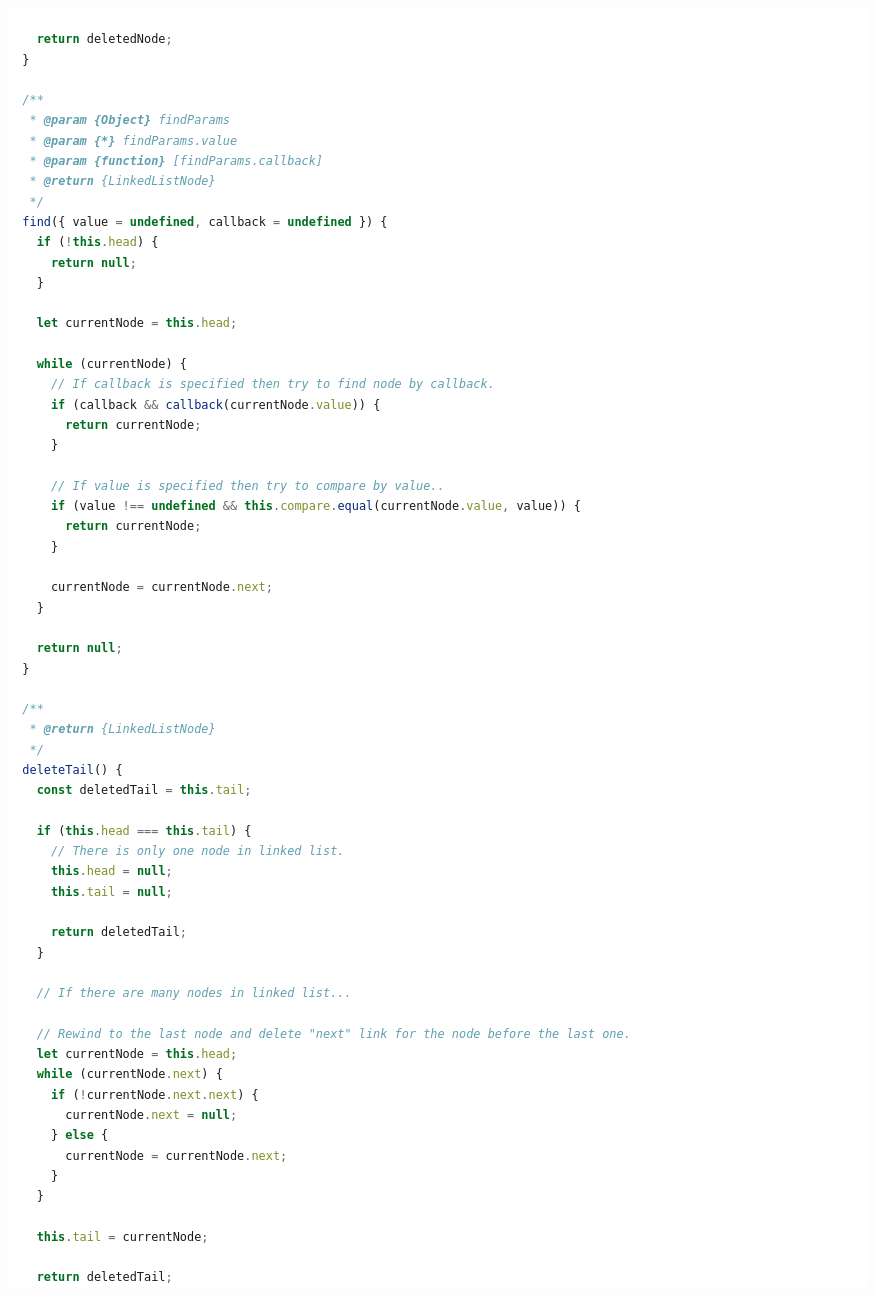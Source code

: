 ```js

    return deletedNode;
  }

  /**
   * @param {Object} findParams
   * @param {*} findParams.value
   * @param {function} [findParams.callback]
   * @return {LinkedListNode}
   */
  find({ value = undefined, callback = undefined }) {
    if (!this.head) {
      return null;
    }

    let currentNode = this.head;

    while (currentNode) {
      // If callback is specified then try to find node by callback.
      if (callback && callback(currentNode.value)) {
        return currentNode;
      }

      // If value is specified then try to compare by value..
      if (value !== undefined && this.compare.equal(currentNode.value, value)) {
        return currentNode;
      }

      currentNode = currentNode.next;
    }

    return null;
  }

  /**
   * @return {LinkedListNode}
   */
  deleteTail() {
    const deletedTail = this.tail;

    if (this.head === this.tail) {
      // There is only one node in linked list.
      this.head = null;
      this.tail = null;

      return deletedTail;
    }

    // If there are many nodes in linked list...

    // Rewind to the last node and delete "next" link for the node before the last one.
    let currentNode = this.head;
    while (currentNode.next) {
      if (!currentNode.next.next) {
        currentNode.next = null;
      } else {
        currentNode = currentNode.next;
      }
    }

    this.tail = currentNode;

    return deletedTail;
```